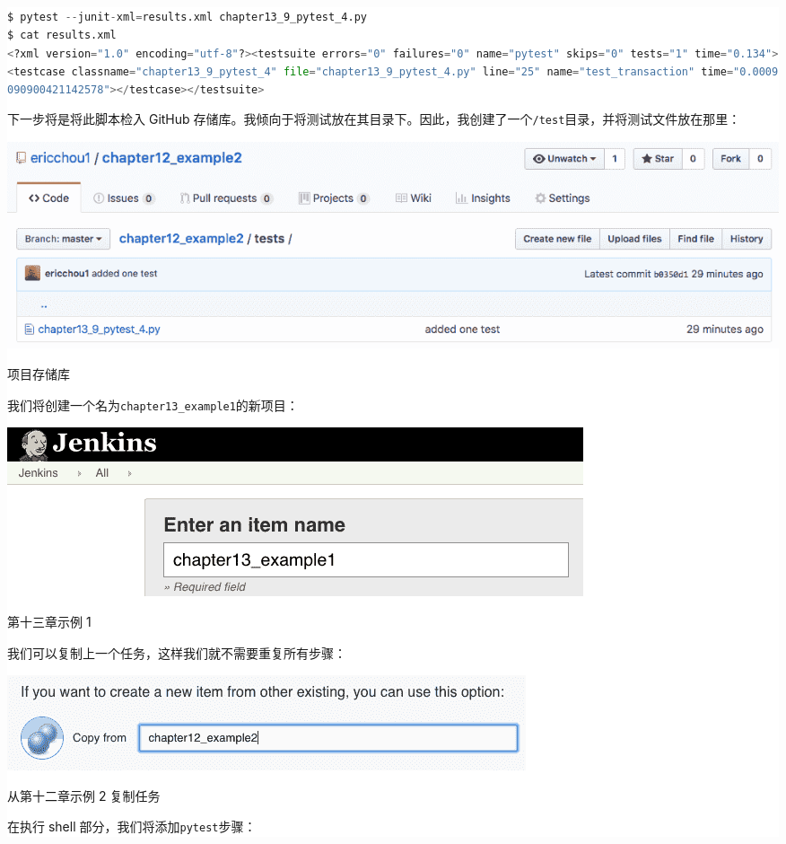 ```py
$ pytest --junit-xml=results.xml chapter13_9_pytest_4.py
$ cat results.xml
<?xml version="1.0" encoding="utf-8"?><testsuite errors="0" failures="0" name="pytest" skips="0" tests="1" time="0.134"><testcase classname="chapter13_9_pytest_4" file="chapter13_9_pytest_4.py" line="25" name="test_transaction" time="0.0009090900421142578"></testcase></testsuite>
```

下一步将是将此脚本检入 GitHub 存储库。我倾向于将测试放在其目录下。因此，我创建了一个`/test`目录，并将测试文件放在那里：

![](img/974185c8-eb51-4ed4-86d5-5470266069bd.png)

项目存储库

我们将创建一个名为`chapter13_example1`的新项目：

![](img/5456017e-169a-4ecd-af1c-350097468fc4.png)

第十三章示例 1

我们可以复制上一个任务，这样我们就不需要重复所有步骤：

![](img/1705abee-1ac9-4b3c-b55b-4cffa1080c59.png)

从第十二章示例 2 复制任务

在执行 shell 部分，我们将添加`pytest`步骤：

